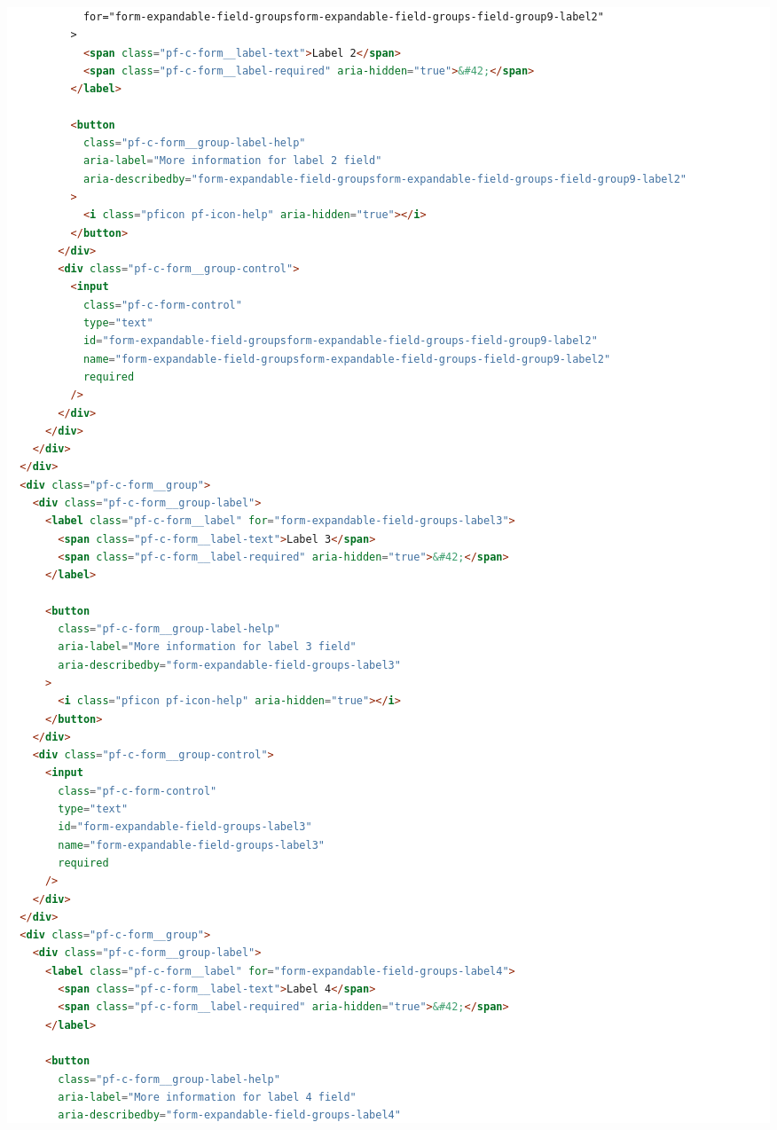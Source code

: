 ```html
            for="form-expandable-field-groupsform-expandable-field-groups-field-group9-label2"
          >
            <span class="pf-c-form__label-text">Label 2</span>
            <span class="pf-c-form__label-required" aria-hidden="true">&#42;</span>
          </label>

          <button
            class="pf-c-form__group-label-help"
            aria-label="More information for label 2 field"
            aria-describedby="form-expandable-field-groupsform-expandable-field-groups-field-group9-label2"
          >
            <i class="pficon pf-icon-help" aria-hidden="true"></i>
          </button>
        </div>
        <div class="pf-c-form__group-control">
          <input
            class="pf-c-form-control"
            type="text"
            id="form-expandable-field-groupsform-expandable-field-groups-field-group9-label2"
            name="form-expandable-field-groupsform-expandable-field-groups-field-group9-label2"
            required
          />
        </div>
      </div>
    </div>
  </div>
  <div class="pf-c-form__group">
    <div class="pf-c-form__group-label">
      <label class="pf-c-form__label" for="form-expandable-field-groups-label3">
        <span class="pf-c-form__label-text">Label 3</span>
        <span class="pf-c-form__label-required" aria-hidden="true">&#42;</span>
      </label>

      <button
        class="pf-c-form__group-label-help"
        aria-label="More information for label 3 field"
        aria-describedby="form-expandable-field-groups-label3"
      >
        <i class="pficon pf-icon-help" aria-hidden="true"></i>
      </button>
    </div>
    <div class="pf-c-form__group-control">
      <input
        class="pf-c-form-control"
        type="text"
        id="form-expandable-field-groups-label3"
        name="form-expandable-field-groups-label3"
        required
      />
    </div>
  </div>
  <div class="pf-c-form__group">
    <div class="pf-c-form__group-label">
      <label class="pf-c-form__label" for="form-expandable-field-groups-label4">
        <span class="pf-c-form__label-text">Label 4</span>
        <span class="pf-c-form__label-required" aria-hidden="true">&#42;</span>
      </label>

      <button
        class="pf-c-form__group-label-help"
        aria-label="More information for label 4 field"
        aria-describedby="form-expandable-field-groups-label4"
```